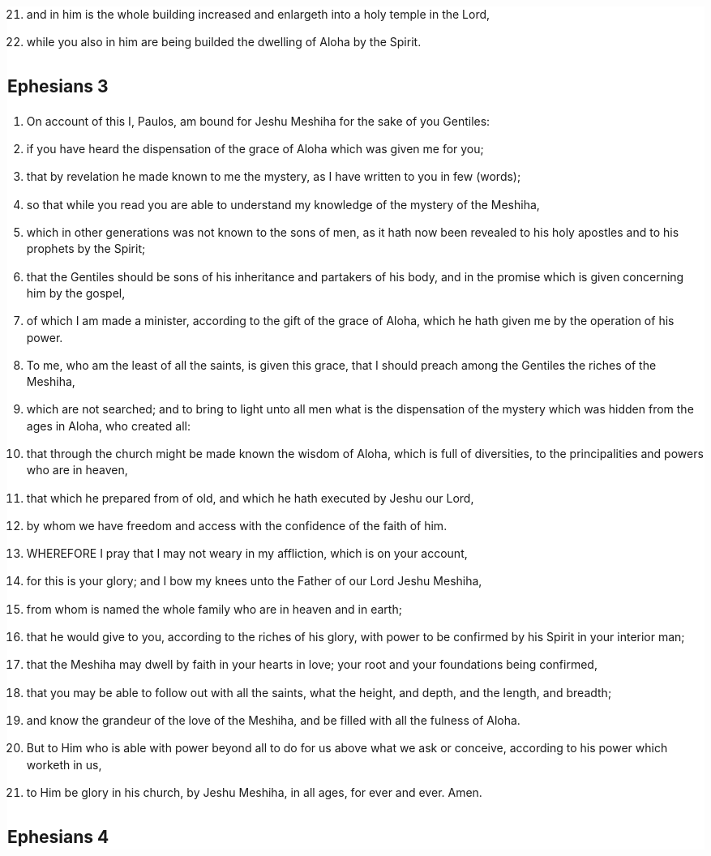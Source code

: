 21. and in him is the whole building increased and enlargeth into a holy temple in the Lord,

22. while you also in him are being builded the dwelling of Aloha by the Spirit.

## Ephesians 3

1. On account of this I, Paulos, am bound for Jeshu Meshiha for the sake of you Gentiles:

2. if you have heard the dispensation of the grace of Aloha which was given me for you;

3. that by revelation he made known to me the mystery, as I have written to you in few (words);

4. so that while you read you are able to understand my knowledge of the mystery of the Meshiha,

5. which in other generations was not known to the sons of men, as it hath now been revealed to his holy apostles and to his prophets by the Spirit;

6. that the Gentiles should be sons of his inheritance and partakers of his body, and in the promise which is given concerning him by the gospel,

7. of which I am made a minister, according to the gift of the grace of Aloha, which he hath given me by the operation of his power.

8. To me, who am the least of all the saints, is given this grace, that I should preach among the Gentiles the riches of the Meshiha,

9. which are not searched; and to bring to light unto all men what is the dispensation of the mystery which was hidden from the ages in Aloha, who created all:

10. that through the church might be made known the wisdom of Aloha, which is full of diversities, to the principalities and powers who are in heaven,

11. that which he prepared from of old, and which he hath executed by Jeshu our Lord,

12. by whom we have freedom and access with the confidence of the faith of him.

13. WHEREFORE I pray that I may not weary in my affliction, which is on your account,

14. for this is your glory; and I bow my knees unto the Father of our Lord Jeshu Meshiha,

15. from whom is named the whole family who are in heaven and in earth;

16. that he would give to you, according to the riches of his glory, with power to be confirmed by his Spirit in your interior man;

17. that the Meshiha may dwell by faith in your hearts in love; your root and your foundations being confirmed,

18. that you may be able to follow out with all the saints, what the height, and depth, and the length, and breadth;

19. and know the grandeur of the love of the Meshiha, and be filled with all the fulness of Aloha.

20. But to Him who is able with power beyond all to do for us above what we ask or conceive, according to his power which worketh in us,

21. to Him be glory in his church, by Jeshu Meshiha, in all ages, for ever and ever. Amen.

## Ephesians 4
